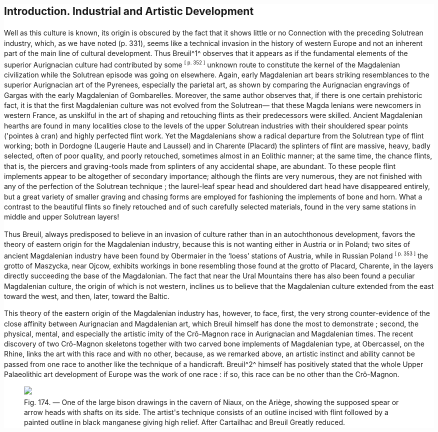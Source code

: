 ## Introduction. Industrial and Artistic Development

Well as this culture is known, its origin is obscured by the fact that it shows little or no Connection with the preceding Solutrean industry, which, as we have noted (p. 331), seems like a technical invasion in the history of western Europe and not an inherent part of the main line of cultural development. Thus Breuil^1^ observes that it appears as if the fundamental elements of the superior Aurignacian culture had contributed by some <span id="p352"><sup><small>[ p. 352 ]</small></sup></span> unknown route to constitute the kernel of the Magdalenian civilization while the Solutrean episode was going on elsewhere. Again, early Magdalenian art bears striking resemblances to the superior Aurignacian art of the Pyrenees, especially the parietal art, as shown by comparing the Aurignacian engravings of Gargas with the early Magdalenian of Gombarelles. Moreover, the same author observes that, if there is one certain prehistoric fact, it is that the first Magdalenian culture was not evolved from the Solutrean— that these Magda lenians were newcomers in western France, as unskilful in the art of shaping and retouching flints as their predecessors were skilled. Ancient Magdalenian hearths are found in many localities close to the levels of the upper Solutrean industries with their shouldered spear points ('pointes à cran) and highly perfected flint work. Yet the Magdalenians show a radical departure from the Solutrean type of flint working; both in Dordogne (Laugerie Haute and Laussel) and in Charente (Placard) the splinters of flint are massive, heavy, badly selected, often of poor quality, and poorly retouched, sometimes almost in an Eolithic manner; at the same time, the chance flints, that is, the piercers and graving-tools made from splinters of any accidental shape, are abundant. To these people flint implements appear to be altogether of secondary importance; although the flints are very numerous, they are not finished with any of the perfection of the Solutrean technique ; the laurel-leaf spear head and shouldered dart head have disappeared entirely, but a great variety of smaller graving and chasing forms are employed for fashioning the implements of bone and horn. What a contrast to the beautiful flints so finely retouched and of such carefully selected materials, found in the very same stations in middle and upper Solutrean layers!

Thus Breuil, always predisposed to believe in an invasion of culture rather than in an autochthonous development, favors the theory of eastern origin for the Magdalenian industry, because this is not wanting either in Austria or in Poland; two sites of ancient Magdalenian industry have been found by Obermaier in the ‘loess’ stations of Austria, while in Russian Poland <span id="p353"><sup><small>[ p. 353 ]</small></sup></span> the grotto of Maszycka, near Ojcow, exhibits workings in bone resembling those found at the grotto of Placard, Charente, in the layers directly succeeding the base of the Magdalonian. The fact that near the Ural Mountains there has also been found a peculiar Magdalenian culture, the origin of which is not western, inclines us to believe that the Magdalenian culture extended from the east toward the west, and then, later, toward the Baltic.

This theory of the eastern origin of the Magdalenian industry has, however, to face, first, the very strong counter-evidence of the close affinity between Aurignacian and Magdalenian art, which Breuil himself has done the most to demonstrate ; second, the physical, mental, and especially the artistic imity of the Crô-Magnon race in Aurignacian and Magdalenian times. The recent discovery of two Crô-Magnon skeletons together with two carved bone implements of Magdalenian type, at Obercassel, on the Rhine, links the art with this race and with no other, because, as we remarked above, an artistic instinct and ability cannot be passed from one race to another like the technique of a handicraft. Breuil^2^ himself has positively stated that the whole Upper Palaeolithic art development of Europe was the work of one race : if so, this race can be no other than the Crô-Magnon.

<figure id="Figure_174" class="image urantiapedia image-style-align-center">
<img src="/image/book/Henry_Fairfield_Osborn/Men_of_the_Old_Stone_Age/Figure_174.jpg">
<figcaption>Fig. 174. — One of the large bison drawings in the cavern of Niaux, on the Ariège, showing the supposed spear or arrow heads with shafts on its side. The artist's technique consists of an outline incised with flint followed by a painted outline in black manganese giving high relief. After Cartailhac and Breuil Greatly reduced. </figcaption>
</figure>
